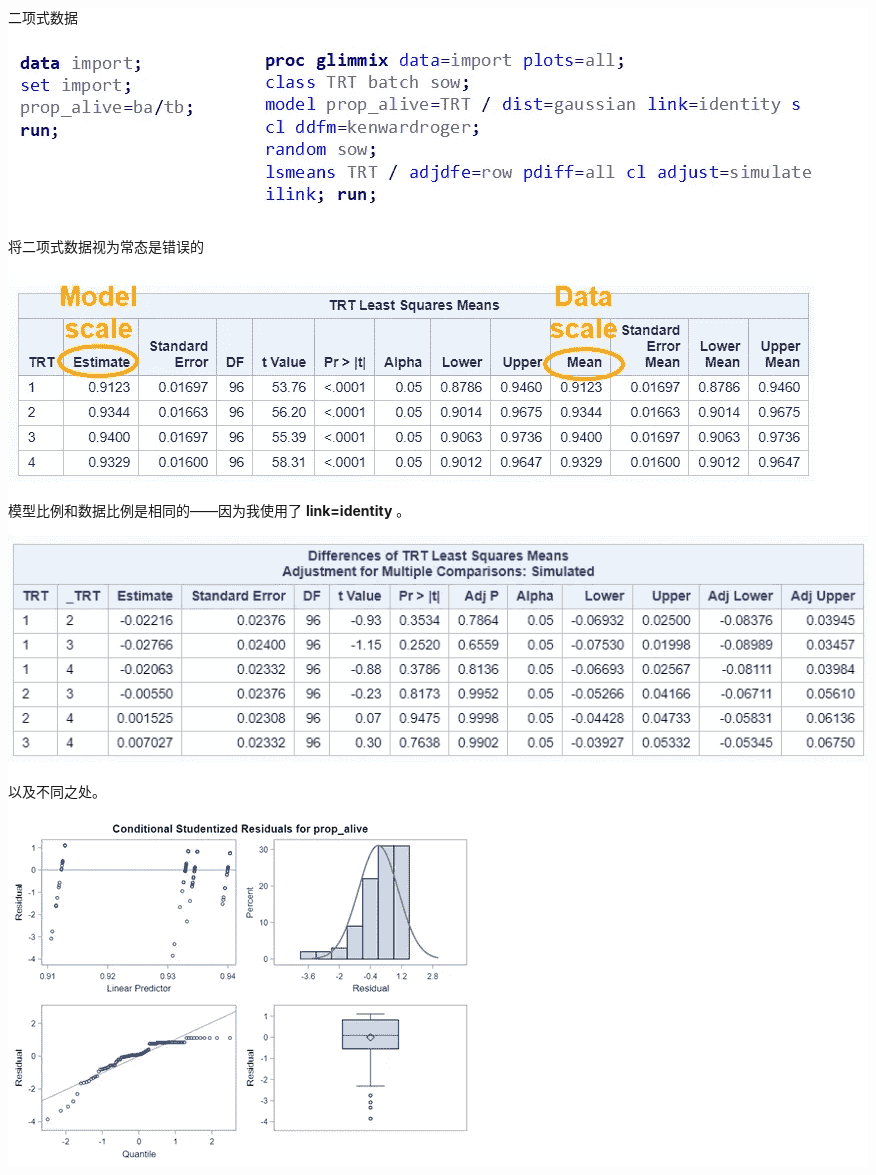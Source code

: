 二项式数据

![](img/9be595e0c5e1ef49bb715f7dc8b916ec.png)

将二项式数据视为常态是错误的

![](img/0af5aada9889b411e6176f4bfdae4a50.png)

模型比例和数据比例是相同的——因为我使用了 **link=identity** 。

![](img/4bedbb99a338e03c3e4536a509d2fa4a.png)

以及不同之处。

![](img/5e07964c1794e289d3c0fe5a0d857a4f.png)
